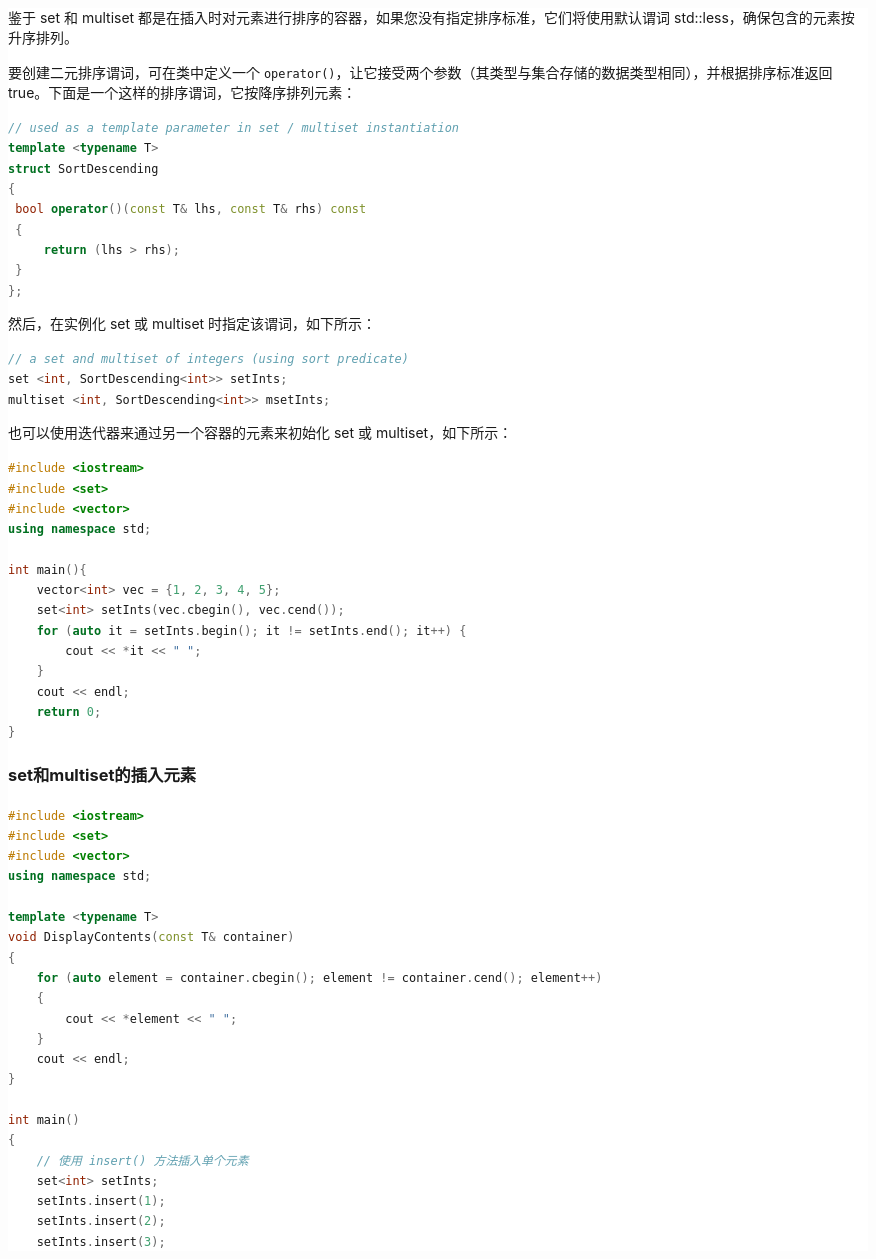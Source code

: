 鉴于 set 和 multiset 都是在插入时对元素进行排序的容器，如果您没有指定排序标准，它们将使用默认谓词 std::less，确保包含的元素按升序排列。

要创建二元排序谓词，可在类中定义一个 `operator()`，让它接受两个参数（其类型与集合存储的数据类型相同），并根据排序标准返回 true。下面是一个这样的排序谓词，它按降序排列元素：

```cpp
// used as a template parameter in set / multiset instantiation
template <typename T>
struct SortDescending
{
 bool operator()(const T& lhs, const T& rhs) const
 {
     return (lhs > rhs);
 }
};
```

然后，在实例化 set 或 multiset 时指定该谓词，如下所示：

```cpp
// a set and multiset of integers (using sort predicate)
set <int, SortDescending<int>> setInts;
multiset <int, SortDescending<int>> msetInts; 
```

也可以使用迭代器来通过另一个容器的元素来初始化 set 或 multiset，如下所示：

```cpp
#include <iostream>
#include <set>
#include <vector>
using namespace std;

int main(){
    vector<int> vec = {1, 2, 3, 4, 5};
    set<int> setInts(vec.cbegin(), vec.cend());
    for (auto it = setInts.begin(); it != setInts.end(); it++) {
        cout << *it << " ";
    }
    cout << endl;
    return 0;
}
```

### set和multiset的插入元素
```cpp
#include <iostream>
#include <set>
#include <vector>
using namespace std;

template <typename T>
void DisplayContents(const T& container)
{
    for (auto element = container.cbegin(); element != container.cend(); element++)
    {
        cout << *element << " ";
    }
    cout << endl;
}

int main()
{
    // 使用 insert() 方法插入单个元素
    set<int> setInts;
    setInts.insert(1);
    setInts.insert(2);
    setInts.insert(3);
```